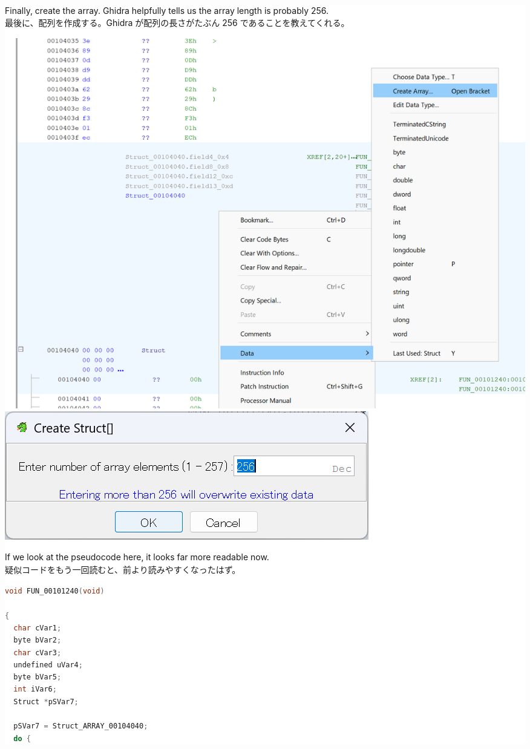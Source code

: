 Finally, create the array. Ghidra helpfully tells us the array length is probably 256.  
最後に、配列を作成する。Ghidra が配列の長さがたぶん 256 であることを教えてくれる。

![](./resources_writeup/ghidra_create_array.png)
![](./resources_writeup/ghidra_array_creator.png)

If we look at the pseudocode here, it looks far more readable now.  
疑似コードをもう一回読むと、前より読みやすくなったはず。

```c
void FUN_00101240(void)

{
  char cVar1;
  byte bVar2;
  char cVar3;
  undefined uVar4;
  byte bVar5;
  int iVar6;
  Struct *pSVar7;
  
  pSVar7 = Struct_ARRAY_00104040;
  do {
```